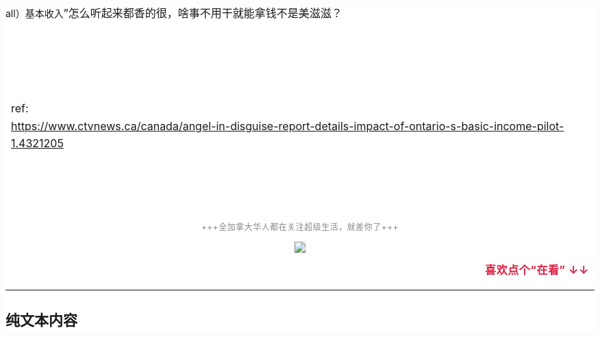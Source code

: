 all）基本收入</span><span style="font-size: 16px;">”</span><span style="font-size: 16px;">怎</span><span style="font-size: 16px;">么听起来都香的很，啥事不用干就能拿钱</span><span style="font-size: 16px;">不是美滋滋？</span></section><section style="line-height: 1.75em;margin-left: 8px;margin-right: 8px;"><span style="font-size: 16px;"></span></section><section style="line-height: 1.75em;margin-left: 8px;margin-right: 8px;"><span style="font-size: 16px;"><br></span></section><section style="line-height: 1.75em;margin-left: 8px;margin-right: 8px;"><span style="font-size: 16px;"><span class="vote_area"><iframe scrolling="no" frameborder="0" class="vote_iframe js_editor_vote_card" data-display-style="height: 172px;" data-display-src="/cgi-bin/readtemplate?t=vote/vote-new_tmpl&amp;__biz=MjM5MDEzNzY2NQ==&amp;supervoteid=466691572&amp;token=60172732&amp;lang=zh_CN" data-src="/mp/newappmsgvote?action=show&amp;__biz=MjM5MDEzNzY2NQ==&amp;supervoteid=466691572#wechat_redirect" data-supervoteid="466691572" allowfullscreen=""></iframe><span></span><span></span></span></span><br></section><section style="line-height: 1.75em;margin-left: 8px;margin-right: 8px;"><br></section><section style="line-height: 1.75em;margin-left: 8px;margin-right: 8px;"><span style="font-size: 16px;"><br></span></section><section style="line-height: 1.75em;margin-left: 8px;margin-right: 8px;"><span style="font-size: 16px;">ref:</span></section><section style="line-height: 1.75em;margin-left: 8px;margin-right: 8px;"><span style="font-size: 16px;">https://www.ctvnews.ca/canada/angel-in-disguise-report-details-impact-of-ontario-s-basic-income-pilot-1.4321205</span></section><p style="margin-left: 8px;margin-right: 8px;line-height: 1.75em;"><br></p><p style="margin-left: 8px;margin-right: 8px;line-height: 1.75em;"><br></p><section style="margin-right: 8px;margin-left: 8px;white-space: normal;font-size: 16px;max-width: 100%;box-sizing: border-box;font-family: -apple-system-font, BlinkMacSystemFont, &quot;Helvetica Neue&quot;, &quot;PingFang SC&quot;, &quot;Hiragino Sans GB&quot;, &quot;Microsoft YaHei UI&quot;, &quot;Microsoft YaHei&quot;, Arial, sans-serif;letter-spacing: 0.544px;background-color: rgb(255, 255, 255);text-size-adjust: auto;min-height: 1em;color: rgb(0, 0, 0);text-align: center;line-height: 2em;overflow-wrap: break-word !important;"><span style="max-width: 100%;letter-spacing: 0.5px;color: rgb(136, 136, 136);font-size: 12px;box-sizing: border-box !important;overflow-wrap: break-word !important;">+++全加拿大华人都在关注超级生活，就差你了+++</span></section><section style="margin-right: 8px;margin-left: 8px;white-space: normal;font-size: 16px;max-width: 100%;box-sizing: border-box;font-family: -apple-system-font, BlinkMacSystemFont, &quot;Helvetica Neue&quot;, &quot;PingFang SC&quot;, &quot;Hiragino Sans GB&quot;, &quot;Microsoft YaHei UI&quot;, &quot;Microsoft YaHei&quot;, Arial, sans-serif;letter-spacing: 0.544px;background-color: rgb(255, 255, 255);text-size-adjust: auto;min-height: 1em;color: rgb(0, 0, 0);text-align: center;line-height: 2em;overflow-wrap: break-word !important;"><img class="rich_pages __bg_gif" data-ratio="0.5" data-src="https://mmbiz.qpic.cn/mmbiz_gif/szJas1pFaJdUFDPEKnLrCyGC4WgrAvl6lSC2beZFt6icTnXfebnRzcRialMg5VZujw1AhX9ribkSDQNZZukk8HX9w/640?wx_fmt=gif" data-type="gif" data-w="640" width="640px" style="background-color: rgb(238, 237, 235);border-width: 1px;border-style: solid;border-color: rgb(238, 237, 235);background-size: 22px;background-position: center center;background-repeat: no-repeat;color: rgb(178, 178, 178);font-size: 14px;letter-spacing: 0.544px;box-sizing: border-box !important;overflow-wrap: break-word !important;visibility: visible !important;width: 640px !important;" src="./images/image_6.jpg"></section><section style="margin-right: 8px;margin-left: 8px;white-space: normal;max-width: 100%;font-family: -apple-system-font, BlinkMacSystemFont, &quot;Helvetica Neue&quot;, &quot;PingFang SC&quot;, &quot;Hiragino Sans GB&quot;, &quot;Microsoft YaHei UI&quot;, &quot;Microsoft YaHei&quot;, Arial, sans-serif;letter-spacing: 0.544px;background-color: rgb(255, 255, 255);text-align: right;line-height: 2em;box-sizing: border-box !important;overflow-wrap: break-word !important;"><span style="max-width: 100%;font-size: 15px;box-sizing: border-box !important;overflow-wrap: break-word !important;"><strong style="max-width: 100%;font-size: 16px;letter-spacing: 0.544px;caret-color: rgb(51, 51, 51);box-sizing: border-box !important;overflow-wrap: break-word !important;"><span style="max-width: 100%;color: rgb(217, 33, 66);box-sizing: border-box !important;overflow-wrap: break-word !important;">喜欢点个“在看” ↓↓</span></strong></span></section>

---

## 纯文本内容
